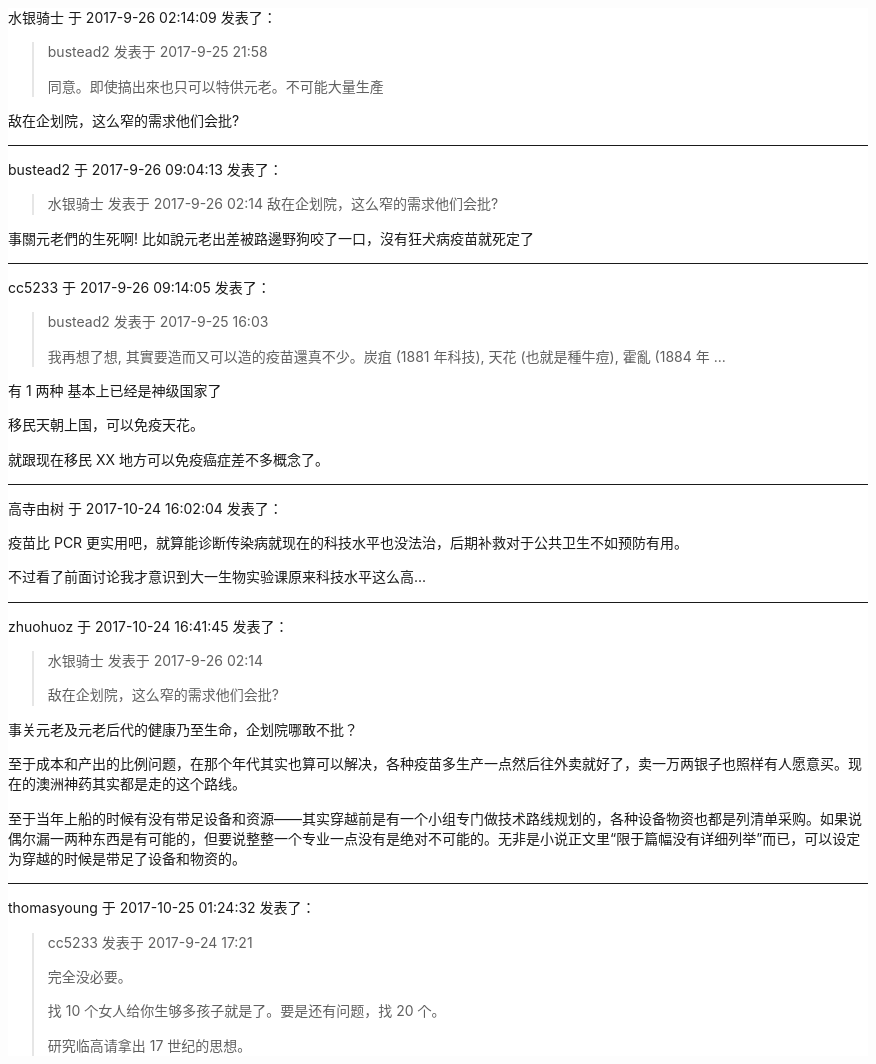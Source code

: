 
水银骑士 于 2017-9-26 02:14:09 发表了：

> bustead2 发表于 2017-9-25 21:58
>
> 同意。即使搞出來也只可以特供元老。不可能大量生產

敌在企划院，这么窄的需求他们会批?

---

bustead2 于 2017-9-26 09:04:13 发表了：

> 水银骑士 发表于 2017-9-26 02:14 敌在企划院，这么窄的需求他们会批?

事關元老們的生死啊! 比如說元老出差被路邊野狗咬了一口，沒有狂犬病疫苗就死定了

---

cc5233 于 2017-9-26 09:14:05 发表了：

> bustead2 发表于 2017-9-25 16:03
>
> 我再想了想, 其實要造而又可以造的疫苗還真不少。炭疽 (1881 年科技), 天花 (也就是種牛痘), 霍亂 (1884 年 ...

有 1 两种 基本上已经是神级国家了

移民天朝上国，可以免疫天花。

就跟现在移民 XX 地方可以免疫癌症差不多概念了。

---

高寺由树 于 2017-10-24 16:02:04 发表了：

疫苗比 PCR 更实用吧，就算能诊断传染病就现在的科技水平也没法治，后期补救对于公共卫生不如预防有用。

不过看了前面讨论我才意识到大一生物实验课原来科技水平这么高...

---

zhuohuoz 于 2017-10-24 16:41:45 发表了：

> 水银骑士 发表于 2017-9-26 02:14
>
> 敌在企划院，这么窄的需求他们会批?

事关元老及元老后代的健康乃至生命，企划院哪敢不批？

至于成本和产出的比例问题，在那个年代其实也算可以解决，各种疫苗多生产一点然后往外卖就好了，卖一万两银子也照样有人愿意买。现在的澳洲神药其实都是走的这个路线。

至于当年上船的时候有没有带足设备和资源——其实穿越前是有一个小组专门做技术路线规划的，各种设备物资也都是列清单采购。如果说偶尔漏一两种东西是有可能的，但要说整整一个专业一点没有是绝对不可能的。无非是小说正文里“限于篇幅没有详细列举”而已，可以设定为穿越的时候是带足了设备和物资的。

---

thomasyoung 于 2017-10-25 01:24:32 发表了：

> cc5233 发表于 2017-9-24 17:21
>
> 完全没必要。
>
> 找 10 个女人给你生够多孩子就是了。要是还有问题，找 20 个。
>
> 研究临高请拿出 17 世纪的思想。
